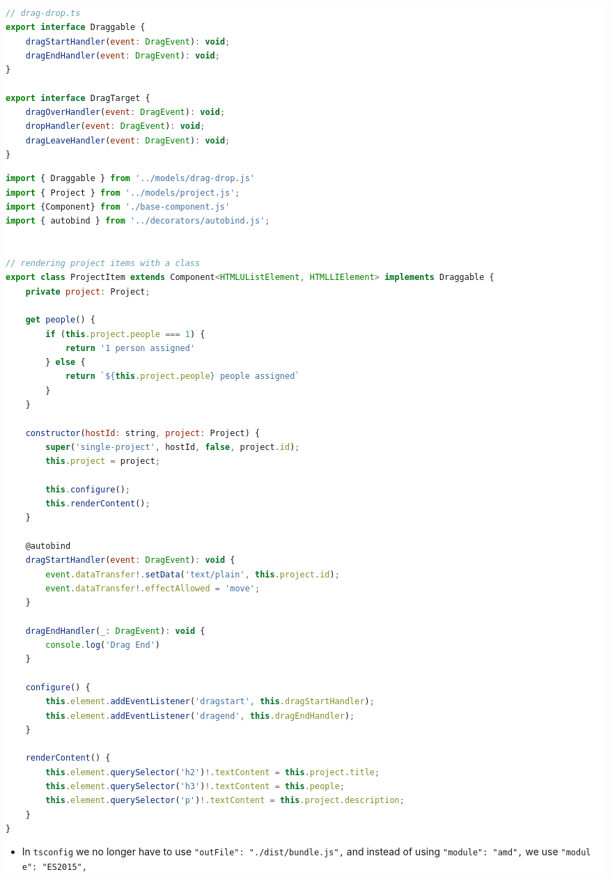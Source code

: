 ```js
// drag-drop.ts
export interface Draggable {
    dragStartHandler(event: DragEvent): void;
    dragEndHandler(event: DragEvent): void;
}

export interface DragTarget {
    dragOverHandler(event: DragEvent): void;
    dropHandler(event: DragEvent): void;
    dragLeaveHandler(event: DragEvent): void;
}
```
```js
import { Draggable } from '../models/drag-drop.js'
import { Project } from '../models/project.js';
import {Component} from './base-component.js'
import { autobind } from '../decorators/autobind.js';


// rendering project items with a class
export class ProjectItem extends Component<HTMLUListElement, HTMLLIElement> implements Draggable {
    private project: Project;

    get people() {
        if (this.project.people === 1) {
            return '1 person assigned'
        } else {
            return `${this.project.people} people assigned`
        }
    }

    constructor(hostId: string, project: Project) {
        super('single-project', hostId, false, project.id);
        this.project = project;

        this.configure();
        this.renderContent();
    }

    @autobind
    dragStartHandler(event: DragEvent): void {
        event.dataTransfer!.setData('text/plain', this.project.id);
        event.dataTransfer!.effectAllowed = 'move';
    }

    dragEndHandler(_: DragEvent): void {
        console.log('Drag End')
    }

    configure() {
        this.element.addEventListener('dragstart', this.dragStartHandler);
        this.element.addEventListener('dragend', this.dragEndHandler);
    }

    renderContent() {
        this.element.querySelector('h2')!.textContent = this.project.title;
        this.element.querySelector('h3')!.textContent = this.people;
        this.element.querySelector('p')!.textContent = this.project.description;
    }
}
```
- In ``tsconfig`` we no longer have to use ``"outFile": "./dist/bundle.js",`` and instead of using ``"module": "amd",`` we use ``"module": "ES2015", ``
